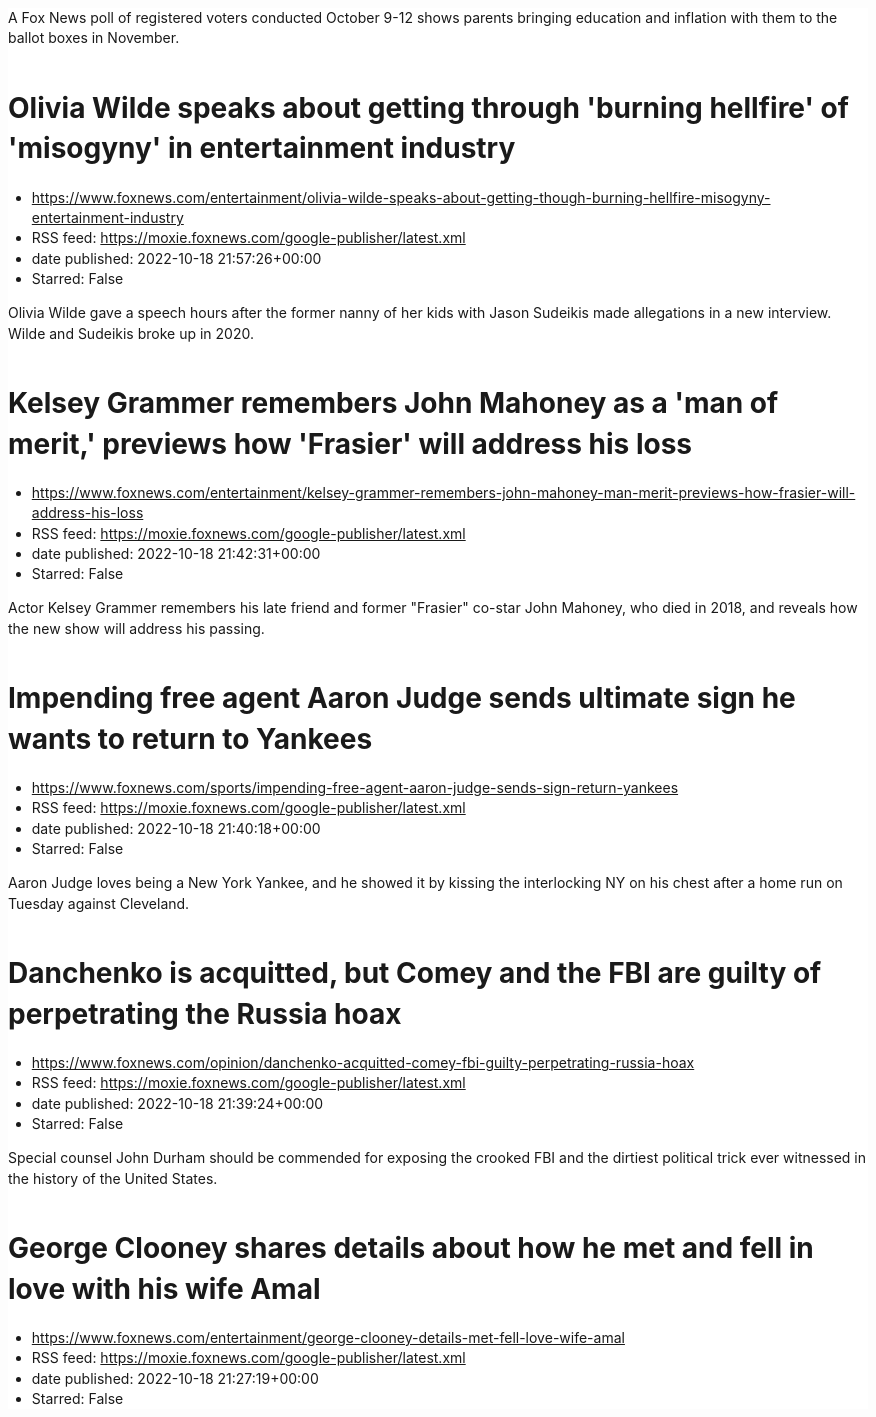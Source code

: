 A Fox News poll of registered voters conducted October 9-12 shows parents bringing education and inflation with them to the ballot boxes in November.

# Olivia Wilde speaks about getting through 'burning hellfire' of 'misogyny' in entertainment industry
 - https://www.foxnews.com/entertainment/olivia-wilde-speaks-about-getting-though-burning-hellfire-misogyny-entertainment-industry
 - RSS feed: https://moxie.foxnews.com/google-publisher/latest.xml
 - date published: 2022-10-18 21:57:26+00:00
 - Starred: False

Olivia Wilde gave a speech hours after the former nanny of her kids with Jason Sudeikis made allegations in a new interview. Wilde and Sudeikis broke up in 2020.

# Kelsey Grammer remembers John Mahoney as a 'man of merit,' previews how 'Frasier' will address his loss
 - https://www.foxnews.com/entertainment/kelsey-grammer-remembers-john-mahoney-man-merit-previews-how-frasier-will-address-his-loss
 - RSS feed: https://moxie.foxnews.com/google-publisher/latest.xml
 - date published: 2022-10-18 21:42:31+00:00
 - Starred: False

Actor Kelsey Grammer remembers his late friend and former "Frasier" co-star John Mahoney, who died in 2018, and reveals how the new show will address his passing.

# Impending free agent Aaron Judge sends ultimate sign he wants to return to Yankees
 - https://www.foxnews.com/sports/impending-free-agent-aaron-judge-sends-sign-return-yankees
 - RSS feed: https://moxie.foxnews.com/google-publisher/latest.xml
 - date published: 2022-10-18 21:40:18+00:00
 - Starred: False

Aaron Judge loves being a New York Yankee, and he showed it by kissing the interlocking NY on his chest after a home run on Tuesday against Cleveland.

# Danchenko is acquitted, but Comey and the FBI are guilty of perpetrating the Russia hoax
 - https://www.foxnews.com/opinion/danchenko-acquitted-comey-fbi-guilty-perpetrating-russia-hoax
 - RSS feed: https://moxie.foxnews.com/google-publisher/latest.xml
 - date published: 2022-10-18 21:39:24+00:00
 - Starred: False

Special counsel John Durham should be commended for exposing the crooked FBI and the dirtiest political trick ever witnessed in the history of the United States.

# George Clooney shares details about how he met and fell in love with his wife Amal
 - https://www.foxnews.com/entertainment/george-clooney-details-met-fell-love-wife-amal
 - RSS feed: https://moxie.foxnews.com/google-publisher/latest.xml
 - date published: 2022-10-18 21:27:19+00:00
 - Starred: False
